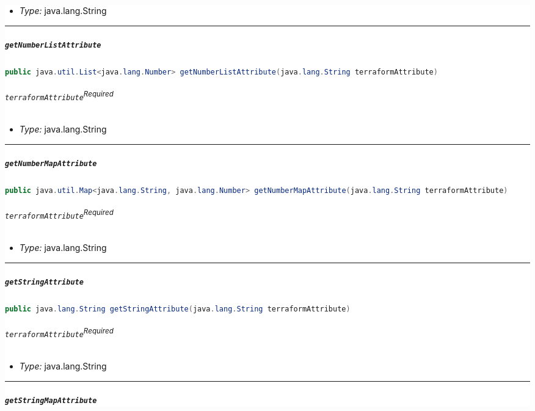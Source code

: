 - *Type:* java.lang.String

---

##### `getNumberListAttribute` <a name="getNumberListAttribute" id="@cdktf/provider-opc.computeIpAddressAssociation.ComputeIpAddressAssociation.getNumberListAttribute"></a>

```java
public java.util.List<java.lang.Number> getNumberListAttribute(java.lang.String terraformAttribute)
```

###### `terraformAttribute`<sup>Required</sup> <a name="terraformAttribute" id="@cdktf/provider-opc.computeIpAddressAssociation.ComputeIpAddressAssociation.getNumberListAttribute.parameter.terraformAttribute"></a>

- *Type:* java.lang.String

---

##### `getNumberMapAttribute` <a name="getNumberMapAttribute" id="@cdktf/provider-opc.computeIpAddressAssociation.ComputeIpAddressAssociation.getNumberMapAttribute"></a>

```java
public java.util.Map<java.lang.String, java.lang.Number> getNumberMapAttribute(java.lang.String terraformAttribute)
```

###### `terraformAttribute`<sup>Required</sup> <a name="terraformAttribute" id="@cdktf/provider-opc.computeIpAddressAssociation.ComputeIpAddressAssociation.getNumberMapAttribute.parameter.terraformAttribute"></a>

- *Type:* java.lang.String

---

##### `getStringAttribute` <a name="getStringAttribute" id="@cdktf/provider-opc.computeIpAddressAssociation.ComputeIpAddressAssociation.getStringAttribute"></a>

```java
public java.lang.String getStringAttribute(java.lang.String terraformAttribute)
```

###### `terraformAttribute`<sup>Required</sup> <a name="terraformAttribute" id="@cdktf/provider-opc.computeIpAddressAssociation.ComputeIpAddressAssociation.getStringAttribute.parameter.terraformAttribute"></a>

- *Type:* java.lang.String

---

##### `getStringMapAttribute` <a name="getStringMapAttribute" id="@cdktf/provider-opc.computeIpAddressAssociation.ComputeIpAddressAssociation.getStringMapAttribute"></a>
